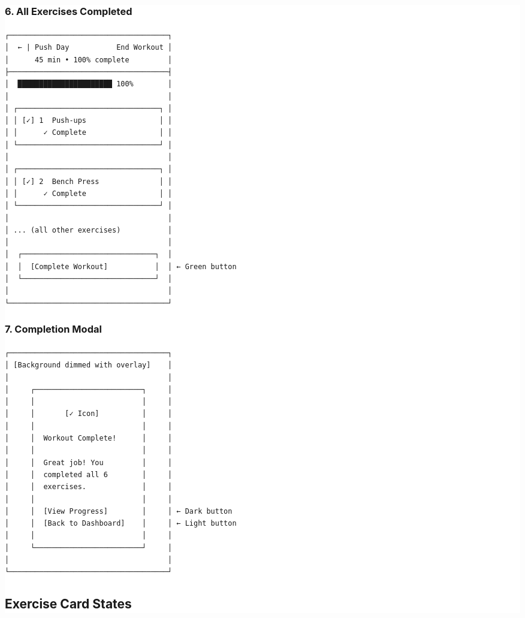 ### 6. All Exercises Completed
```
┌─────────────────────────────────────┐
│  ← | Push Day           End Workout │
│      45 min • 100% complete         │
├─────────────────────────────────────┤
│  ██████████████████████ 100%        │
│                                     │
│ ┌─────────────────────────────────┐ │
│ │ [✓] 1  Push-ups                 │ │
│ │      ✓ Complete                 │ │
│ └─────────────────────────────────┘ │
│                                     │
│ ┌─────────────────────────────────┐ │
│ │ [✓] 2  Bench Press              │ │
│ │      ✓ Complete                 │ │
│ └─────────────────────────────────┘ │
│                                     │
│ ... (all other exercises)           │
│                                     │
│  ┌───────────────────────────────┐  │
│  │  [Complete Workout]           │  │ ← Green button
│  └───────────────────────────────┘  │
│                                     │
└─────────────────────────────────────┘
```

### 7. Completion Modal
```
┌─────────────────────────────────────┐
│ [Background dimmed with overlay]    │
│                                     │
│     ┌─────────────────────────┐     │
│     │                         │     │
│     │       [✓ Icon]          │     │
│     │                         │     │
│     │  Workout Complete!      │     │
│     │                         │     │
│     │  Great job! You         │     │
│     │  completed all 6        │     │
│     │  exercises.             │     │
│     │                         │     │
│     │  [View Progress]        │     │ ← Dark button
│     │  [Back to Dashboard]    │     │ ← Light button
│     │                         │     │
│     └─────────────────────────┘     │
│                                     │
└─────────────────────────────────────┘
```

## Exercise Card States
